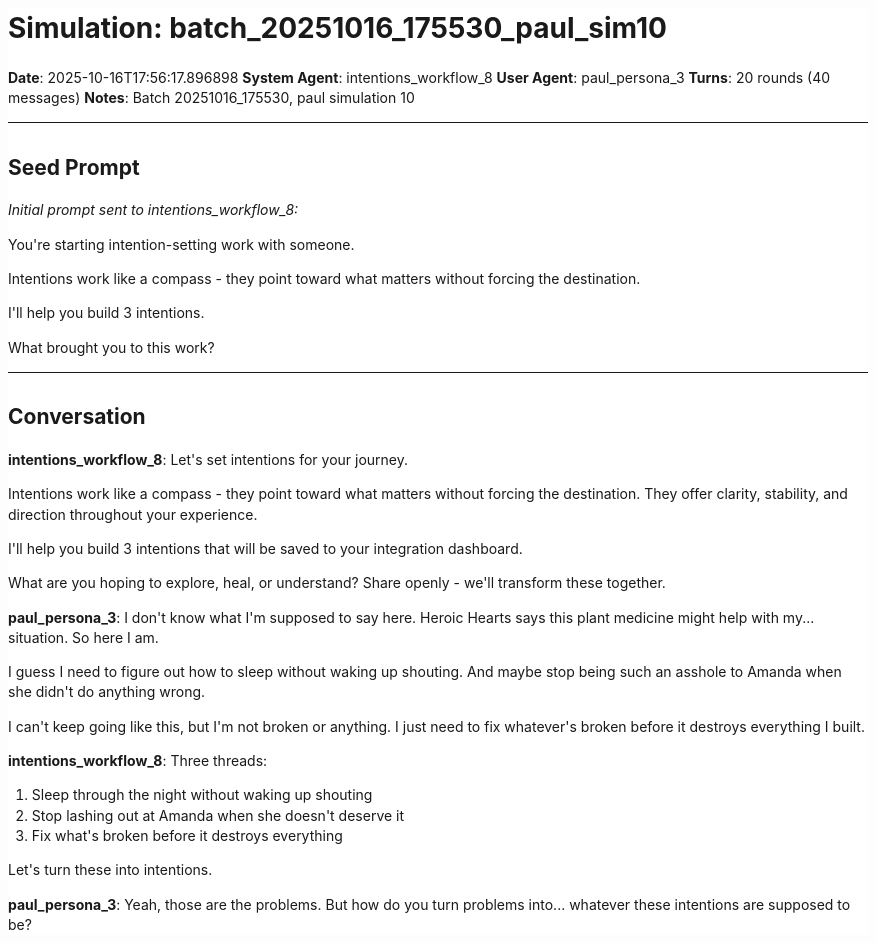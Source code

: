 # Simulation: batch_20251016_175530_paul_sim10

**Date**: 2025-10-16T17:56:17.896898
**System Agent**: intentions_workflow_8
**User Agent**: paul_persona_3
**Turns**: 20 rounds (40 messages)
**Notes**: Batch 20251016_175530, paul simulation 10

---

## Seed Prompt

*Initial prompt sent to intentions_workflow_8:*

You're starting intention-setting work with someone.

Intentions work like a compass - they point toward what matters without forcing the destination.

I'll help you build 3 intentions.

What brought you to this work?

---

## Conversation

**intentions_workflow_8**: Let's set intentions for your journey.

Intentions work like a compass - they point toward what matters without forcing the destination. They offer clarity, stability, and direction throughout your experience.

I'll help you build 3 intentions that will be saved to your integration dashboard.

What are you hoping to explore, heal, or understand? Share openly - we'll transform these together.


**paul_persona_3**: I don't know what I'm supposed to say here. Heroic Hearts says this plant medicine might help with my... situation. So here I am.

I guess I need to figure out how to sleep without waking up shouting. And maybe stop being such an asshole to Amanda when she didn't do anything wrong. 

I can't keep going like this, but I'm not broken or anything. I just need to fix whatever's broken before it destroys everything I built.


**intentions_workflow_8**: Three threads:

1. Sleep through the night without waking up shouting
2. Stop lashing out at Amanda when she doesn't deserve it
3. Fix what's broken before it destroys everything

Let's turn these into intentions.


**paul_persona_3**: Yeah, those are the problems. But how do you turn problems into... whatever these intentions are supposed to be?
